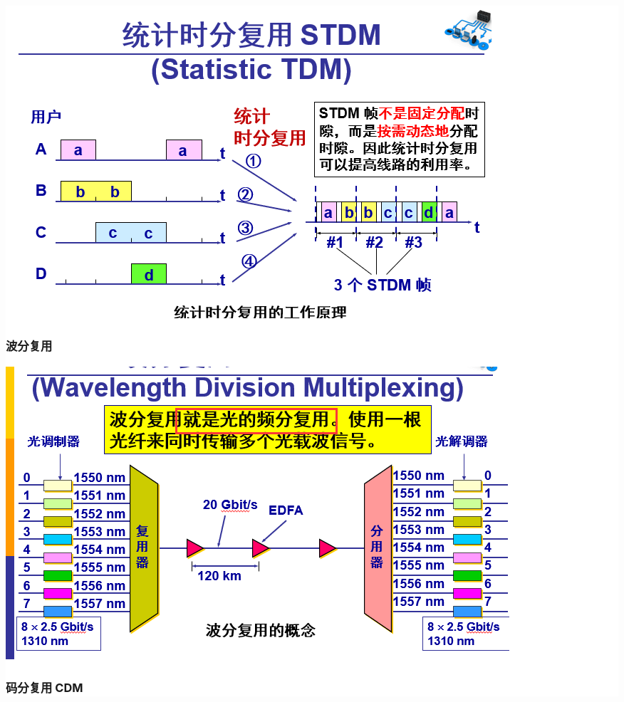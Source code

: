 ![image-20210522204304357](01互联网组成.assets/image-20210522204304357.png)

### 波分复用

![image-20210522204343744](01互联网组成.assets/image-20210522204343744.png)

### 码分复用 CDM
